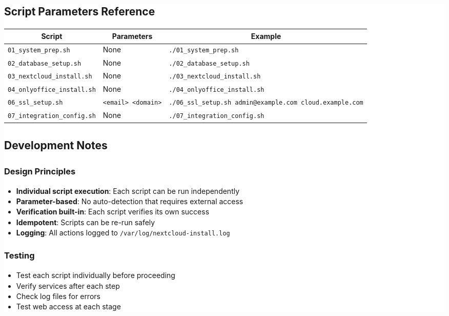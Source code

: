 ## Script Parameters Reference

| Script | Parameters | Example |
|--------|------------|---------|
| `01_system_prep.sh` | None | `./01_system_prep.sh` |
| `02_database_setup.sh` | None | `./02_database_setup.sh` |
| `03_nextcloud_install.sh` | None | `./03_nextcloud_install.sh` |
| `04_onlyoffice_install.sh` | None | `./04_onlyoffice_install.sh` |
| `06_ssl_setup.sh` | `<email> <domain>` | `./06_ssl_setup.sh admin@example.com cloud.example.com` |
| `07_integration_config.sh` | None | `./07_integration_config.sh` |

## Development Notes

### Design Principles
- **Individual script execution**: Each script can be run independently
- **Parameter-based**: No auto-detection that requires external access
- **Verification built-in**: Each script verifies its own success
- **Idempotent**: Scripts can be re-run safely
- **Logging**: All actions logged to `/var/log/nextcloud-install.log`

### Testing
- Test each script individually before proceeding
- Verify services after each step
- Check log files for errors
- Test web access at each stage
